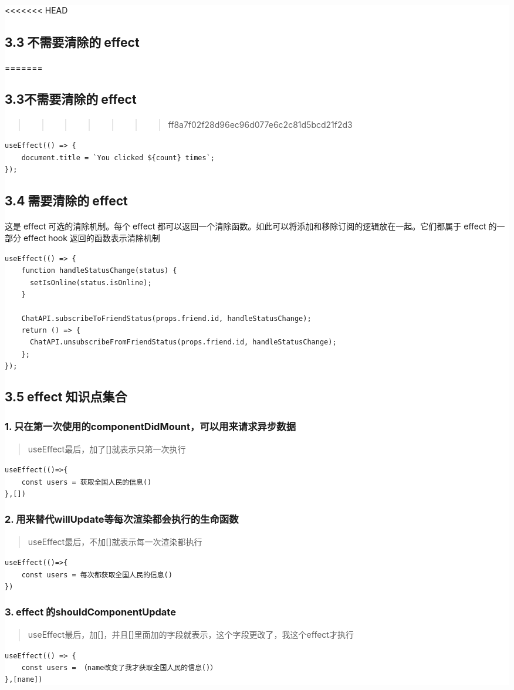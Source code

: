 <<<<<<< HEAD
## 3.3 不需要清除的 effect
=======
## 3.3不需要清除的 effect
>>>>>>> ff8a7f02f28d96ec96d077e6c2c81d5bcd21f2d3
```
useEffect(() => {
    document.title = `You clicked ${count} times`;
});
```

## 3.4 需要清除的 effect
这是 effect 可选的清除机制。每个 effect 都可以返回一个清除函数。如此可以将添加和移除订阅的逻辑放在一起。它们都属于 effect 的一部分
effect hook 返回的函数表示清除机制
```
useEffect(() => {
    function handleStatusChange(status) {
      setIsOnline(status.isOnline);
    }
    
    ChatAPI.subscribeToFriendStatus(props.friend.id, handleStatusChange);
    return () => {
      ChatAPI.unsubscribeFromFriendStatus(props.friend.id, handleStatusChange);
    };
});
```

## 3.5 effect 知识点集合
### 1. 只在第一次使用的componentDidMount，可以用来请求异步数据
> useEffect最后，加了[]就表示只第一次执行
```
useEffect(()=>{
    const users = 获取全国人民的信息()
},[])
```

### 2. 用来替代willUpdate等每次渲染都会执行的生命函数
> useEffect最后，不加[]就表示每一次渲染都执行
```
useEffect(()=>{
    const users = 每次都获取全国人民的信息()
})
```

### 3. effect 的shouldComponentUpdate
> useEffect最后，加[]，并且[]里面加的字段就表示，这个字段更改了，我这个effect才执行
```
useEffect(() => {
    const users = （name改变了我才获取全国人民的信息()）
},[name])
```
